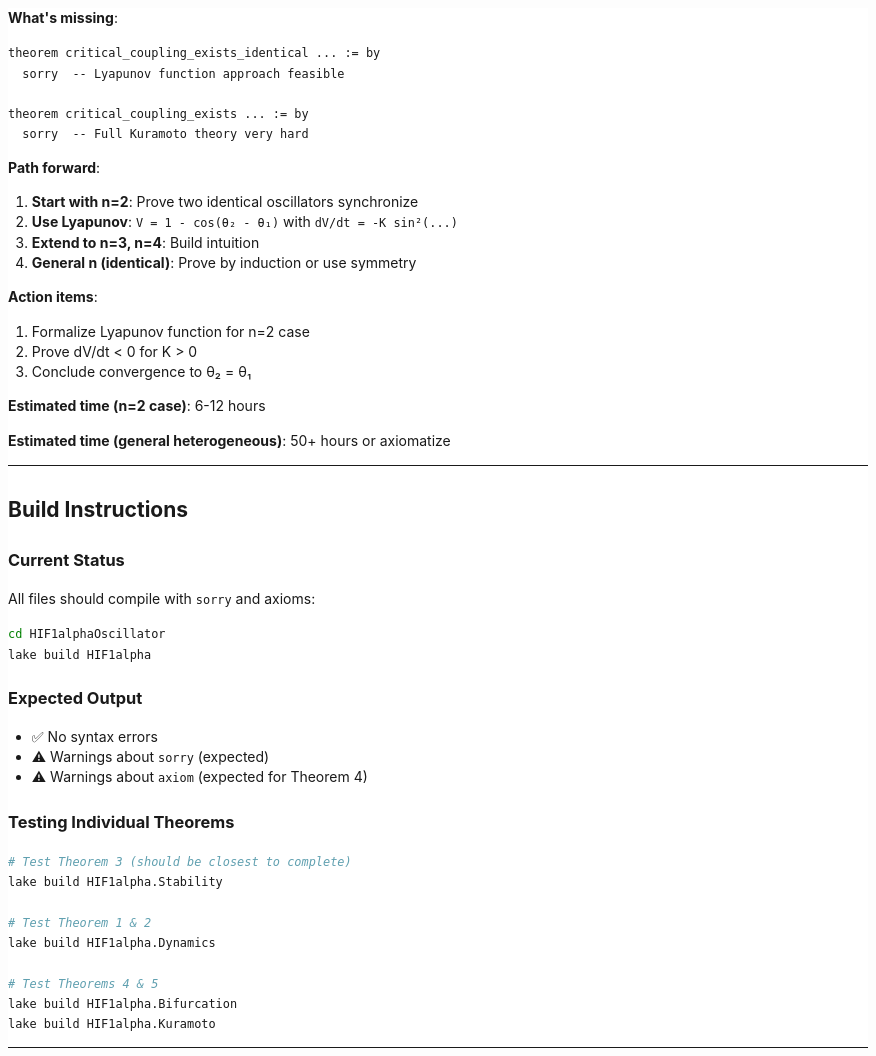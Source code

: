 **What's missing**:
```lean
theorem critical_coupling_exists_identical ... := by
  sorry  -- Lyapunov function approach feasible
  
theorem critical_coupling_exists ... := by
  sorry  -- Full Kuramoto theory very hard
```

**Path forward**:
1. **Start with n=2**: Prove two identical oscillators synchronize
2. **Use Lyapunov**: `V = 1 - cos(θ₂ - θ₁)` with `dV/dt = -K sin²(...)`
3. **Extend to n=3, n=4**: Build intuition
4. **General n (identical)**: Prove by induction or use symmetry

**Action items**:
1. Formalize Lyapunov function for n=2 case
2. Prove dV/dt < 0 for K > 0
3. Conclude convergence to θ₂ = θ₁

**Estimated time (n=2 case)**: 6-12 hours

**Estimated time (general heterogeneous)**: 50+ hours or axiomatize

---

## Build Instructions

### Current Status
All files should compile with `sorry` and axioms:

```bash
cd HIF1alphaOscillator
lake build HIF1alpha
```

### Expected Output
- ✅ No syntax errors
- ⚠️ Warnings about `sorry` (expected)
- ⚠️ Warnings about `axiom` (expected for Theorem 4)

### Testing Individual Theorems

```bash
# Test Theorem 3 (should be closest to complete)
lake build HIF1alpha.Stability

# Test Theorem 1 & 2
lake build HIF1alpha.Dynamics

# Test Theorems 4 & 5
lake build HIF1alpha.Bifurcation
lake build HIF1alpha.Kuramoto
```

---